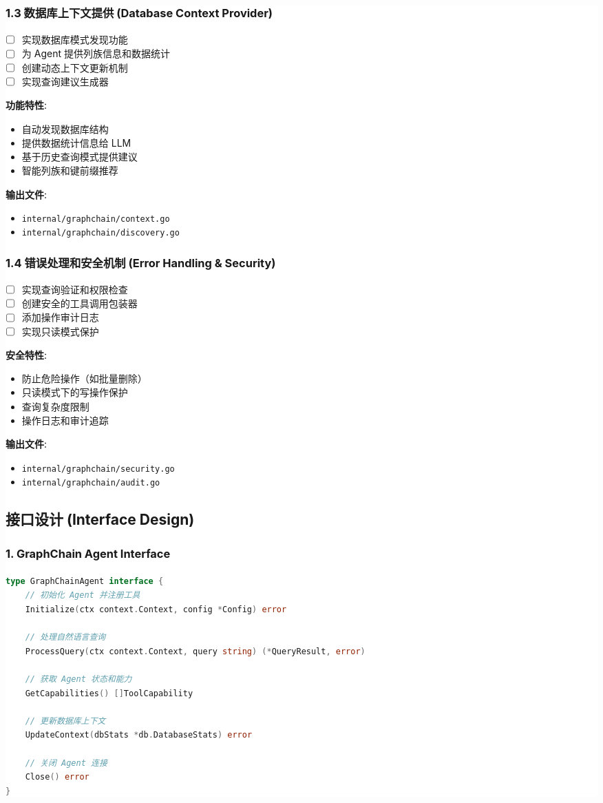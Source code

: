 ### 1.3 数据库上下文提供 (Database Context Provider)
- [ ] 实现数据库模式发现功能
- [ ] 为 Agent 提供列族信息和数据统计
- [ ] 创建动态上下文更新机制
- [ ] 实现查询建议生成器

**功能特性**:
- 自动发现数据库结构
- 提供数据统计信息给 LLM
- 基于历史查询模式提供建议
- 智能列族和键前缀推荐

**输出文件**:
- `internal/graphchain/context.go`
- `internal/graphchain/discovery.go`

### 1.4 错误处理和安全机制 (Error Handling & Security)
- [ ] 实现查询验证和权限检查
- [ ] 创建安全的工具调用包装器
- [ ] 添加操作审计日志
- [ ] 实现只读模式保护

**安全特性**:
- 防止危险操作（如批量删除）
- 只读模式下的写操作保护
- 查询复杂度限制
- 操作日志和审计追踪

**输出文件**:
- `internal/graphchain/security.go`
- `internal/graphchain/audit.go`

## 接口设计 (Interface Design)

### 1. GraphChain Agent Interface
```go
type GraphChainAgent interface {
    // 初始化 Agent 并注册工具
    Initialize(ctx context.Context, config *Config) error
    
    // 处理自然语言查询
    ProcessQuery(ctx context.Context, query string) (*QueryResult, error)
    
    // 获取 Agent 状态和能力
    GetCapabilities() []ToolCapability
    
    // 更新数据库上下文
    UpdateContext(dbStats *db.DatabaseStats) error
    
    // 关闭 Agent 连接
    Close() error
}
```
